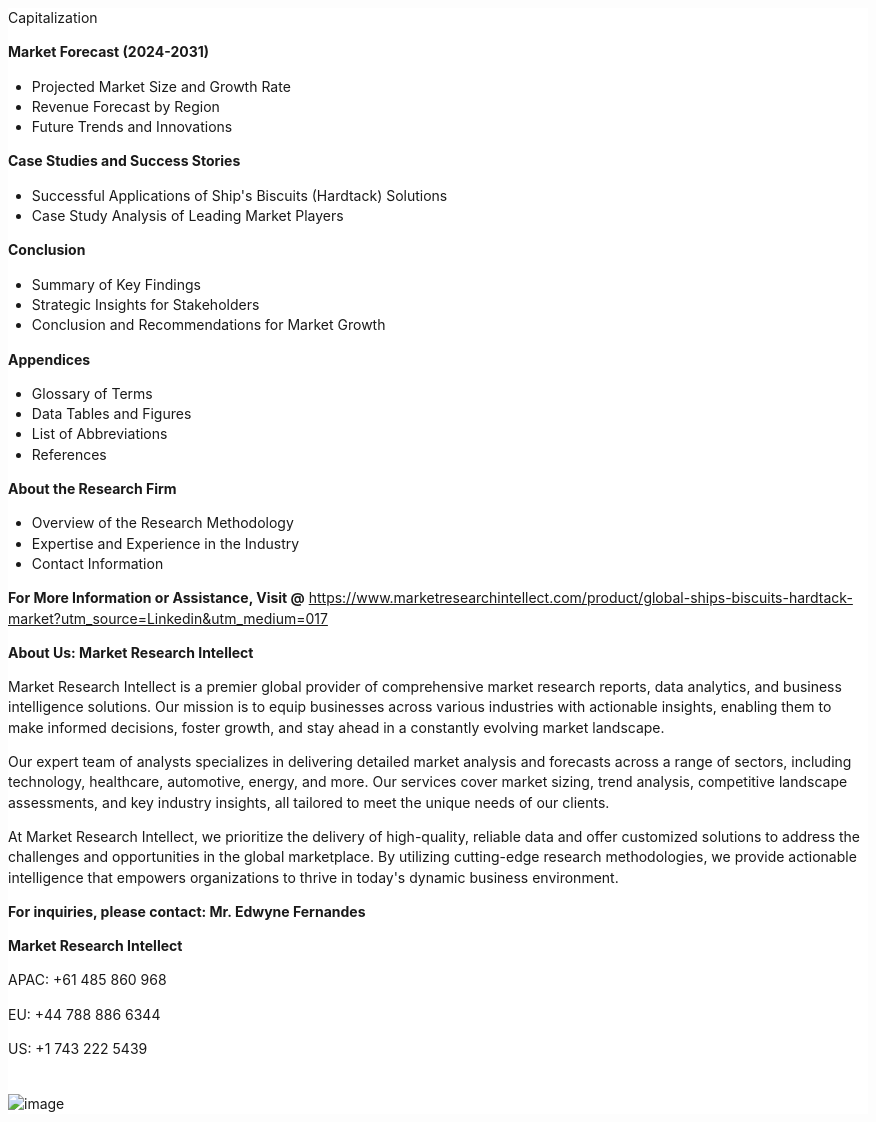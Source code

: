 Capitalization</li></ul><p><strong>Market Forecast (2024-2031)</strong></p><ul><li>Projected Market Size and Growth Rate</li><li>Revenue Forecast by Region</li><li>Future Trends and Innovations</li></ul><p><strong>Case Studies and Success Stories</strong></p><ul><li>Successful Applications of Ship's Biscuits (Hardtack) Solutions</li><li>Case Study Analysis of Leading Market Players</li></ul><p><strong>Conclusion</strong></p><ul><li>Summary of Key Findings</li><li>Strategic Insights for Stakeholders</li><li>Conclusion and Recommendations for Market Growth</li></ul><p><strong>Appendices</strong></p><ul><li>Glossary of Terms</li><li>Data Tables and Figures</li><li>List of Abbreviations</li><li>References</li></ul><p><strong>About the Research Firm</strong></p><ul><li>Overview of the Research Methodology</li><li>Expertise and Experience in the Industry</li><li>Contact Information</li></ul></div><div class="article-main__content" data-test-id="publishing-text-block"><p><span class="font-[700]"><strong>For More Information or Assistance, Visit @</strong>&nbsp;<a href="https://www.marketresearchintellect.com/product/global-ships-biscuits-hardtack-market?utm_source=Linkedin&utm_medium=017">https://www.marketresearchintellect.com/product/global-ships-biscuits-hardtack-market?utm_source=Linkedin&utm_medium=017</a></span></p><p><strong>About Us: Market Research Intellect</strong></p><p>Market Research Intellect is a premier global provider of comprehensive market research reports, data analytics, and business intelligence solutions. Our mission is to equip businesses across various industries with actionable insights, enabling them to make informed decisions, foster growth, and stay ahead in a constantly evolving market landscape.</p><p>Our expert team of analysts specializes in delivering detailed market analysis and forecasts across a range of sectors, including technology, healthcare, automotive, energy, and more. Our services cover market sizing, trend analysis, competitive landscape assessments, and key industry insights, all tailored to meet the unique needs of our clients.</p><p>At Market Research Intellect, we prioritize the delivery of high-quality, reliable data and offer customized solutions to address the challenges and opportunities in the global marketplace. By utilizing cutting-edge research methodologies, we provide actionable intelligence that empowers organizations to thrive in today's dynamic business environment.</p><p><strong>For inquiries, please contact: Mr. Edwyne Fernandes</strong></p><p><strong>Market Research Intellect</strong></p><p>APAC: +61 485 860 968</p><p>EU: +44 788 886 6344</p><p>US: +1 743 222 5439</p></div><div class="article-main__content" data-test-id="publishing-text-block">&nbsp;</div>
![image](https://github.com/user-attachments/assets/7ab6e5c3-cfc3-4c6d-8e42-5defca4f4a2a)
